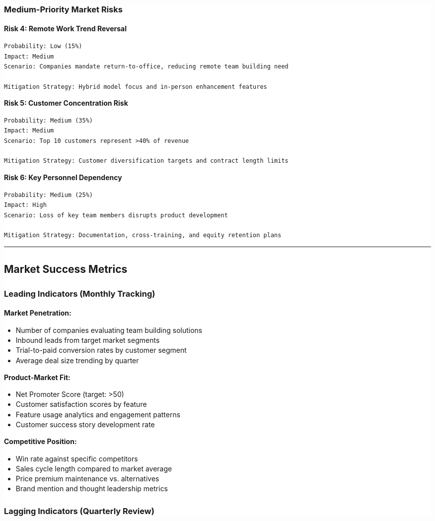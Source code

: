 ### **Medium-Priority Market Risks**

**Risk 4: Remote Work Trend Reversal**
```
Probability: Low (15%)
Impact: Medium
Scenario: Companies mandate return-to-office, reducing remote team building need

Mitigation Strategy: Hybrid model focus and in-person enhancement features
```

**Risk 5: Customer Concentration Risk**
```
Probability: Medium (35%)
Impact: Medium
Scenario: Top 10 customers represent >40% of revenue

Mitigation Strategy: Customer diversification targets and contract length limits
```

**Risk 6: Key Personnel Dependency**
```
Probability: Medium (25%)
Impact: High
Scenario: Loss of key team members disrupts product development

Mitigation Strategy: Documentation, cross-training, and equity retention plans
```

---

## **Market Success Metrics**

### **Leading Indicators (Monthly Tracking)**

**Market Penetration:**
- Number of companies evaluating team building solutions
- Inbound leads from target market segments
- Trial-to-paid conversion rates by customer segment
- Average deal size trending by quarter

**Product-Market Fit:**
- Net Promoter Score (target: >50)
- Customer satisfaction scores by feature
- Feature usage analytics and engagement patterns
- Customer success story development rate

**Competitive Position:**
- Win rate against specific competitors
- Sales cycle length compared to market average
- Price premium maintenance vs. alternatives
- Brand mention and thought leadership metrics

### **Lagging Indicators (Quarterly Review)**
